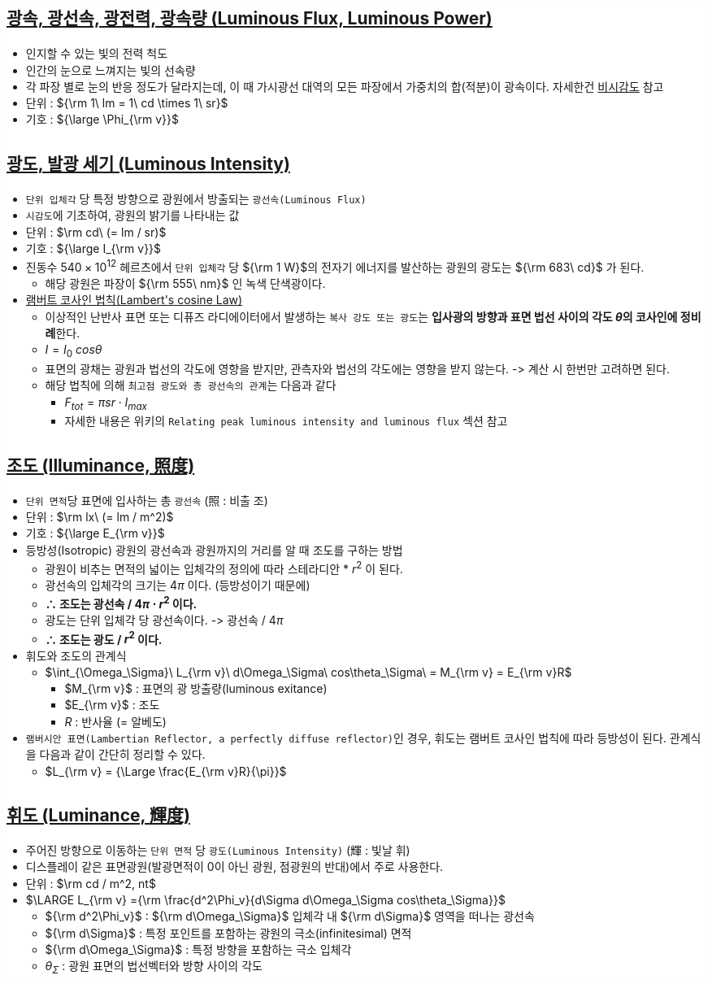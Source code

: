 
## [광속, 광선속, 광전력, 광속량 (Luminous Flux, Luminous Power)](https://en.wikipedia.org/wiki/Luminous_flux)
  - 인지할 수 있는 빛의 전력 척도
  - 인간의 눈으로 느껴지는 빛의 선속량
  - 각 파장 별로 눈의 반응 정도가 달라지는데, 이 때 가시광선 대역의 모든 파장에서 가중치의 합(적분)이 광속이다. 자세한건 [비시감도](#비시감도比視感度-상대-시감도-luminous-efficiency-function-luminosity-function) 참고
  - 단위 : ${\rm 1\ lm = 1\ cd \times 1\ sr}$
  - 기호 : ${\large \Phi_{\rm v}}$

## [광도, 발광 세기 (Luminous Intensity)](https://en.wikipedia.org/wiki/Luminous_intensity)
  - `단위 입체각` 당 특정 방향으로 광원에서 방출되는 `광선속(Luminous Flux)`
  - `시감도`에 기초하여, 광원의 밝기를 나타내는 값
  - 단위 : $\rm cd\ (= lm / sr)$
  - 기호 : ${\large I_{\rm v}}$
  - 진동수 $540 × 10^{12}$ 헤르츠에서 `단위 입체각` 당 ${\rm 1 W}$의 전자기 에너지를 발산하는 광원의 광도는 ${\rm 683\ cd}$ 가 된다.
    - 해당 광원은 파장이 ${\rm 555\ nm}$ 인 녹색 단색광이다.
  - [램버트 코사인 법칙(Lambert's cosine Law)](https://en.wikipedia.org/wiki/Lambert%27s_cosine_law)
    - 이상적인 난반사 표면 또는 디퓨즈 라디에이터에서 발생하는 `복사 강도 또는 광도`는 **입사광의 방향과 표면 법선 사이의 각도 $\theta$의 코사인에 정비례**한다.
    - $I = I_0\ cos\theta$
    - 표면의 광채는 광원과 법선의 각도에 영향을 받지만, 관측자와 법선의 각도에는 영향을 받지 않는다. -> 계산 시 한번만 고려하면 된다.
    - 해당 법칙에 의해 `최고점 광도와 총 광선속의 관계`는 다음과 같다
      - $F_{tot} = \pi sr \cdot I_{max}$
      - 자세한 내용은 위키의 `Relating peak luminous intensity and luminous flux` 섹션 참고

## [조도 (Illuminance, 照度)](https://en.wikipedia.org/wiki/Illuminance)
  - `단위 면적`당 표면에 입사하는 총 `광선속` (照 : 비출 조)
  - 단위 : $\rm lx\ (= lm / m^2)$
  - 기호 : ${\large E_{\rm v}}$
  - 등방성(Isotropic) 광원의 광선속과 광원까지의 거리를 알 때 조도를 구하는 방법
    - 광원이 비추는 면적의 넓이는 입체각의 정의에 따라 스테라디안 * $r^2$ 이 된다.
    - 광선속의 입체각의 크기는 $4\pi$ 이다. (등방성이기 때문에)
    - **$\therefore$ 조도는 광선속 / $4\pi \cdot r^2$ 이다.**
    - 광도는 단위 입체각 당 광선속이다. -> 광선속 / $4\pi$
    - **$\therefore$ 조도는 광도 / $r^2$ 이다.**
  - 휘도와 조도의 관계식
    - $\int_{\Omega_\Sigma}\ L_{\rm v}\ d\Omega_\Sigma\  cos\theta_\Sigma\ = M_{\rm v} = E_{\rm v}R$
      - $M_{\rm v}$ : 표면의 광 방출량(luminous exitance)
      - $E_{\rm v}$ : 조도
      - $R$ : 반사율 (= 알베도)
  - `램버시안 표면(Lambertian Reflector, a perfectly diffuse reflector)`인 경우, 휘도는 램버트 코사인 법칙에 따라 등방성이 된다. 관계식을 다음과 같이 간단히 정리할 수 있다.
    - $L_{\rm v} = {\Large \frac{E_{\rm v}R}{\pi}}$
  

## [휘도 (Luminance, 輝度)](https://en.wikipedia.org/wiki/Luminance)
  - 주어진 방향으로 이동하는 `단위 면적` 당 `광도(Luminous Intensity)` (輝 : 빛날 휘)
  - 디스플레이 같은 표면광원(발광면적이 0이 아닌 광원, 점광원의 반대)에서 주로 사용한다.
  - 단위 : $\rm cd / m^2, nt$
  - $\LARGE L_{\rm v} ={\rm \frac{d^2\Phi_v}{d\Sigma d\Omega_\Sigma  cos\theta_\Sigma}}$
    - ${\rm d^2\Phi_v}$ : ${\rm d\Omega_\Sigma}$ 입체각 내 ${\rm d\Sigma}$ 영역을 떠나는 광선속
    - ${\rm d\Sigma}$ : 특정 포인트를 포함하는 광원의 극소(infinitesimal) 면적
    - ${\rm d\Omega_\Sigma}$ : 특정 방향을 포함하는 극소 입체각
    - $\theta_\Sigma$ : 광원 표면의 법선벡터와 방향 사이의 각도
